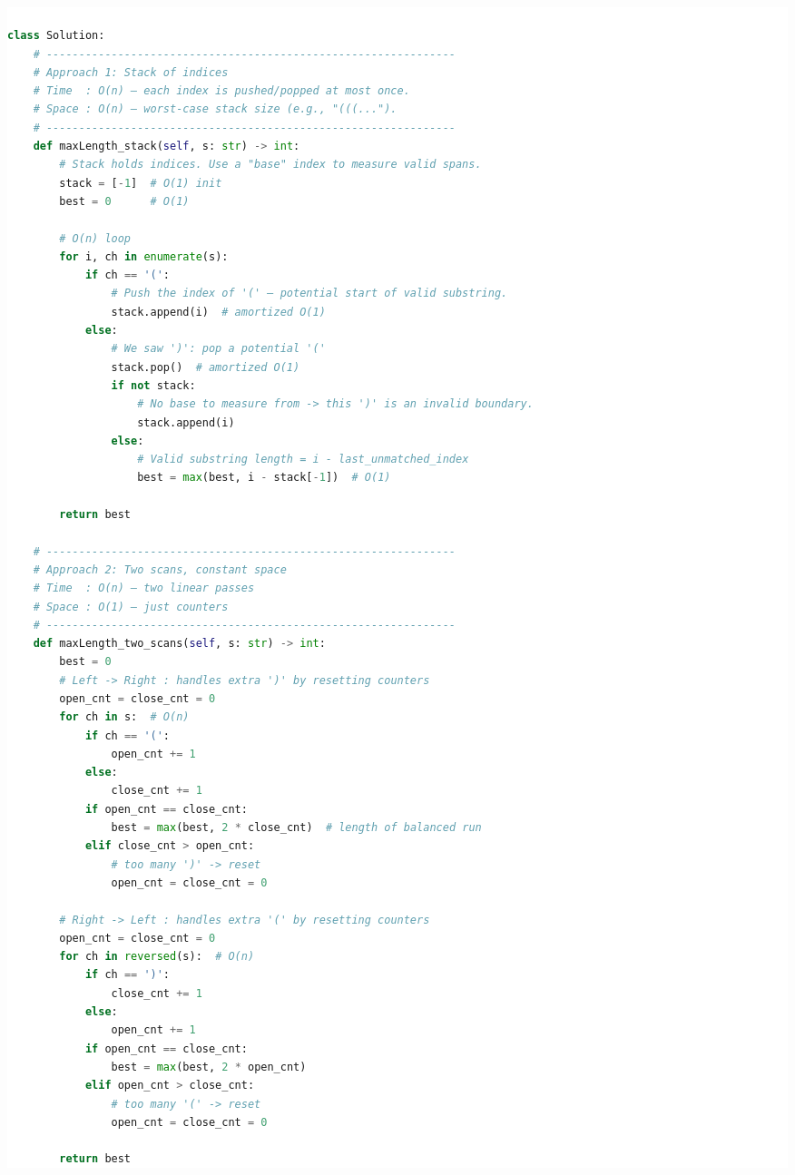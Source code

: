```python

class Solution:
    # ---------------------------------------------------------------
    # Approach 1: Stack of indices
    # Time  : O(n) — each index is pushed/popped at most once.
    # Space : O(n) — worst-case stack size (e.g., "(((...").
    # ---------------------------------------------------------------
    def maxLength_stack(self, s: str) -> int:
        # Stack holds indices. Use a "base" index to measure valid spans.
        stack = [-1]  # O(1) init
        best = 0      # O(1)

        # O(n) loop
        for i, ch in enumerate(s):
            if ch == '(':
                # Push the index of '(' — potential start of valid substring.
                stack.append(i)  # amortized O(1)
            else:
                # We saw ')': pop a potential '('
                stack.pop()  # amortized O(1)
                if not stack:
                    # No base to measure from -> this ')' is an invalid boundary.
                    stack.append(i)
                else:
                    # Valid substring length = i - last_unmatched_index
                    best = max(best, i - stack[-1])  # O(1)

        return best

    # ---------------------------------------------------------------
    # Approach 2: Two scans, constant space
    # Time  : O(n) — two linear passes
    # Space : O(1) — just counters
    # ---------------------------------------------------------------
    def maxLength_two_scans(self, s: str) -> int:
        best = 0
        # Left -> Right : handles extra ')' by resetting counters
        open_cnt = close_cnt = 0
        for ch in s:  # O(n)
            if ch == '(':
                open_cnt += 1
            else:
                close_cnt += 1
            if open_cnt == close_cnt:
                best = max(best, 2 * close_cnt)  # length of balanced run
            elif close_cnt > open_cnt:
                # too many ')' -> reset
                open_cnt = close_cnt = 0

        # Right -> Left : handles extra '(' by resetting counters
        open_cnt = close_cnt = 0
        for ch in reversed(s):  # O(n)
            if ch == ')':
                close_cnt += 1
            else:
                open_cnt += 1
            if open_cnt == close_cnt:
                best = max(best, 2 * open_cnt)
            elif open_cnt > close_cnt:
                # too many '(' -> reset
                open_cnt = close_cnt = 0

        return best
```